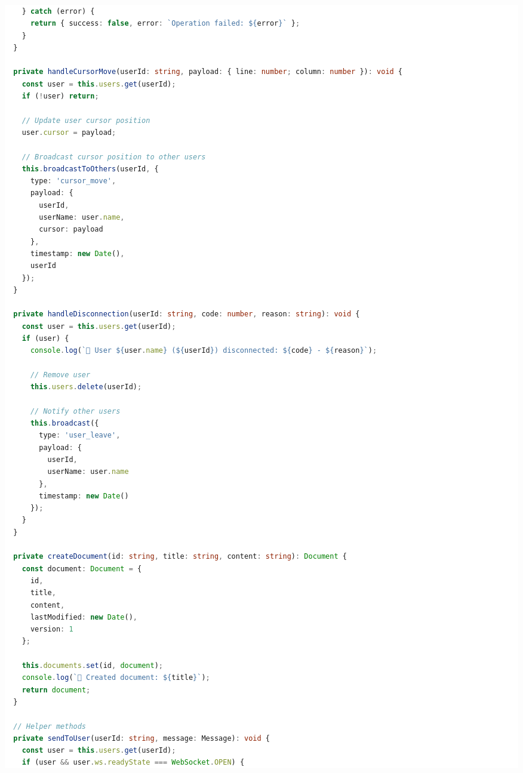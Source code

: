 ```typescript
    } catch (error) {
      return { success: false, error: `Operation failed: ${error}` };
    }
  }

  private handleCursorMove(userId: string, payload: { line: number; column: number }): void {
    const user = this.users.get(userId);
    if (!user) return;

    // Update user cursor position
    user.cursor = payload;

    // Broadcast cursor position to other users
    this.broadcastToOthers(userId, {
      type: 'cursor_move',
      payload: {
        userId,
        userName: user.name,
        cursor: payload
      },
      timestamp: new Date(),
      userId
    });
  }

  private handleDisconnection(userId: string, code: number, reason: string): void {
    const user = this.users.get(userId);
    if (user) {
      console.log(`👋 User ${user.name} (${userId}) disconnected: ${code} - ${reason}`);
      
      // Remove user
      this.users.delete(userId);
      
      // Notify other users
      this.broadcast({
        type: 'user_leave',
        payload: { 
          userId,
          userName: user.name
        },
        timestamp: new Date()
      });
    }
  }

  private createDocument(id: string, title: string, content: string): Document {
    const document: Document = {
      id,
      title,
      content,
      lastModified: new Date(),
      version: 1
    };

    this.documents.set(id, document);
    console.log(`📄 Created document: ${title}`);
    return document;
  }

  // Helper methods
  private sendToUser(userId: string, message: Message): void {
    const user = this.users.get(userId);
    if (user && user.ws.readyState === WebSocket.OPEN) {
```